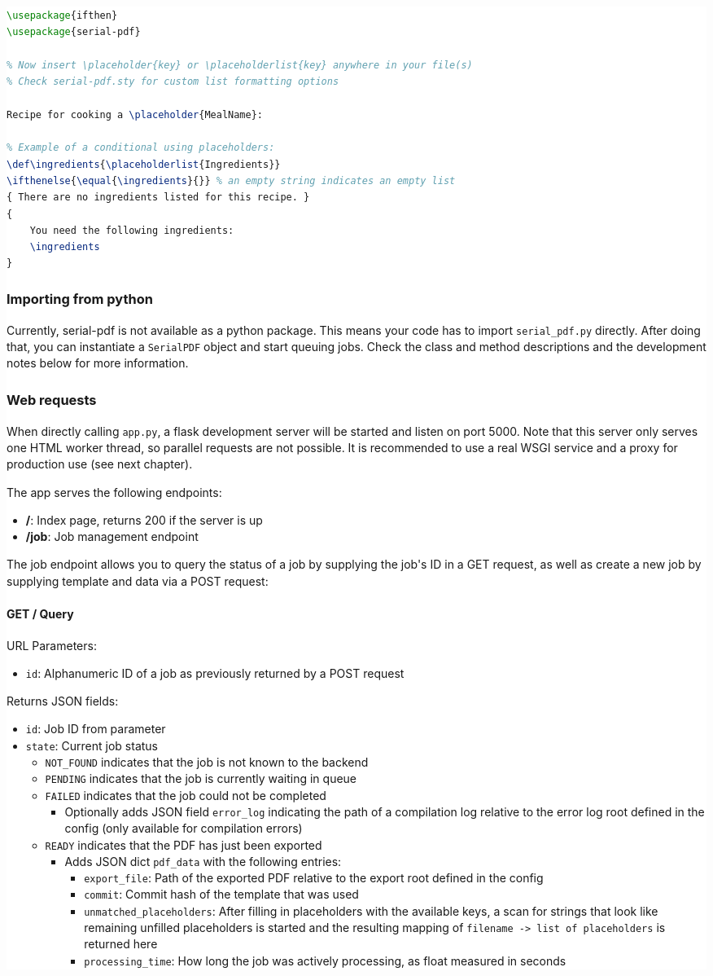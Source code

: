 ```latex
\usepackage{ifthen}
\usepackage{serial-pdf}

% Now insert \placeholder{key} or \placeholderlist{key} anywhere in your file(s)
% Check serial-pdf.sty for custom list formatting options

Recipe for cooking a \placeholder{MealName}:

% Example of a conditional using placeholders:
\def\ingredients{\placeholderlist{Ingredients}}
\ifthenelse{\equal{\ingredients}{}} % an empty string indicates an empty list
{ There are no ingredients listed for this recipe. }
{
    You need the following ingredients:
    \ingredients
}
```

### Importing from python

Currently, serial-pdf is not available as a python package. This means your code has to import `serial_pdf.py` directly. After doing that, you can instantiate a `SerialPDF` object and start queuing jobs. Check the class and method descriptions and the development notes below for more information.

### Web requests

When directly calling `app.py`, a flask development server will be started and listen on port 5000. Note that this server only serves one HTML worker thread, so parallel requests are not possible. It is recommended to use a real WSGI service and a proxy for production use (see next chapter).

The app serves the following endpoints:

- **/**: Index page, returns 200 if the server is up
- **/job**: Job management endpoint

The job endpoint allows you to query the status of a job by supplying the job's ID in a GET request, as well as create a new job by supplying template and data via a POST request:

#### GET / Query

URL Parameters:
- `id`: Alphanumeric ID of a job as previously returned by a POST request

Returns JSON fields:
- `id`: Job ID from parameter
- `state`: Current job status
    - `NOT_FOUND` indicates that the job is not known to the backend
    - `PENDING` indicates that the job is currently waiting in queue
    - `FAILED` indicates that the job could not be completed
        - Optionally adds JSON field `error_log` indicating the path of a compilation log relative
        to the error log root defined in the config (only available for compilation errors)
    - `READY` indicates that the PDF has just been exported
        - Adds JSON dict `pdf_data` with the following entries:
            - `export_file`: Path of the exported PDF relative to the export root defined in the config
            - `commit`: Commit hash of the template that was used
            - `unmatched_placeholders`: After filling in placeholders with the available keys, a scan for strings that look like remaining unfilled placeholders is started and the resulting mapping of `filename -> list of placeholders` is returned here
            - `processing_time`: How long the job was actively processing, as float measured in seconds
